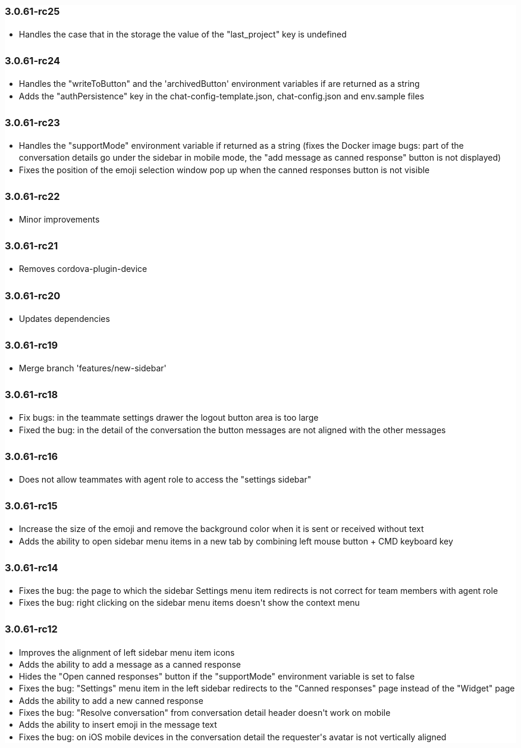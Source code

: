 ### 3.0.61-rc25
- Handles the case that in the storage the value of the "last_project" key is undefined

### 3.0.61-rc24
- Handles the "writeToButton" and the 'archivedButton' environment variables if are returned as a string
- Adds the "authPersistence" key in the chat-config-template.json, chat-config.json and env.sample files

### 3.0.61-rc23
- Handles the "supportMode" environment variable if returned as a string (fixes the Docker image bugs: part of the conversation details go under the sidebar in mobile mode, the "add message as canned response" button is not displayed)
- Fixes the position of the emoji selection window pop up when the canned responses button is not visible

### 3.0.61-rc22
- Minor improvements 

### 3.0.61-rc21
- Removes cordova-plugin-device

### 3.0.61-rc20
- Updates dependencies

### 3.0.61-rc19
- Merge branch 'features/new-sidebar'

### 3.0.61-rc18
- Fix bugs: in the teammate settings drawer the logout button area is too large
- Fixed the bug: in the detail of the conversation the button messages are not aligned with the other messages

### 3.0.61-rc16
- Does not allow teammates with agent role to access the "settings sidebar"

### 3.0.61-rc15
- Increase the size of the emoji and remove the background color when it is sent or received without text
- Adds the ability to open sidebar menu items in a new tab by combining left mouse button + CMD keyboard key

### 3.0.61-rc14
- Fixes the bug: the page to which the sidebar Settings menu item redirects is not correct for team members with agent role
- Fixes the bug: right clicking on the sidebar menu items doesn't show the context menu

### 3.0.61-rc12
- Improves the alignment of left sidebar menu item icons
- Adds the ability to add a message as a canned response
- Hides the "Open canned responses" button if the "supportMode" environment variable is set to false
- Fixes the bug: "Settings" menu item in the left sidebar redirects to the "Canned responses" page instead of the "Widget" page
- Adds the ability to add a new canned response
- Fixes the bug: "Resolve conversation" from conversation detail header doesn't work on mobile
- Adds the ability to insert emoji in the message text
- Fixes the bug: on iOS mobile devices in the conversation detail the requester's avatar is not vertically aligned